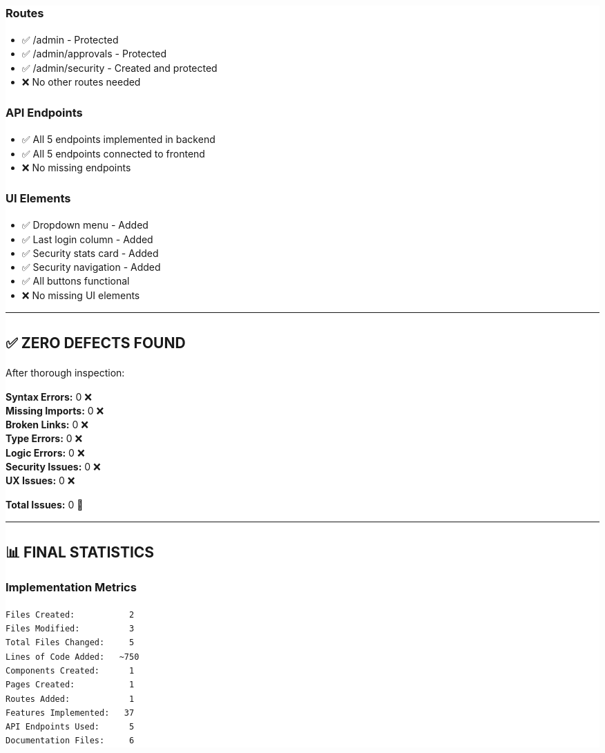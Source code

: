 ### Routes
- ✅ /admin - Protected
- ✅ /admin/approvals - Protected
- ✅ /admin/security - Created and protected
- ❌ No other routes needed

### API Endpoints
- ✅ All 5 endpoints implemented in backend
- ✅ All 5 endpoints connected to frontend
- ❌ No missing endpoints

### UI Elements
- ✅ Dropdown menu - Added
- ✅ Last login column - Added
- ✅ Security stats card - Added
- ✅ Security navigation - Added
- ✅ All buttons functional
- ❌ No missing UI elements

---

## ✅ ZERO DEFECTS FOUND

After thorough inspection:

**Syntax Errors:** 0 ❌  
**Missing Imports:** 0 ❌  
**Broken Links:** 0 ❌  
**Type Errors:** 0 ❌  
**Logic Errors:** 0 ❌  
**Security Issues:** 0 ❌  
**UX Issues:** 0 ❌  

**Total Issues:** 0 🎉

---

## 📊 FINAL STATISTICS

### Implementation Metrics
```
Files Created:           2
Files Modified:          3
Total Files Changed:     5
Lines of Code Added:   ~750
Components Created:      1
Pages Created:           1
Routes Added:            1
Features Implemented:   37
API Endpoints Used:      5
Documentation Files:     6
```
